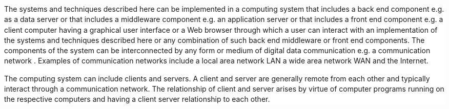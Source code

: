 The systems and techniques described here can be implemented in a computing system that includes a back end component e.g. as a data server or that includes a middleware component e.g. an application server or that includes a front end component e.g. a client computer having a graphical user interface or a Web browser through which a user can interact with an implementation of the systems and techniques described here or any combination of such back end middleware or front end components. The components of the system can be interconnected by any form or medium of digital data communication e.g. a communication network . Examples of communication networks include a local area network LAN a wide area network WAN and the Internet.

The computing system can include clients and servers. A client and server are generally remote from each other and typically interact through a communication network. The relationship of client and server arises by virtue of computer programs running on the respective computers and having a client server relationship to each other.


